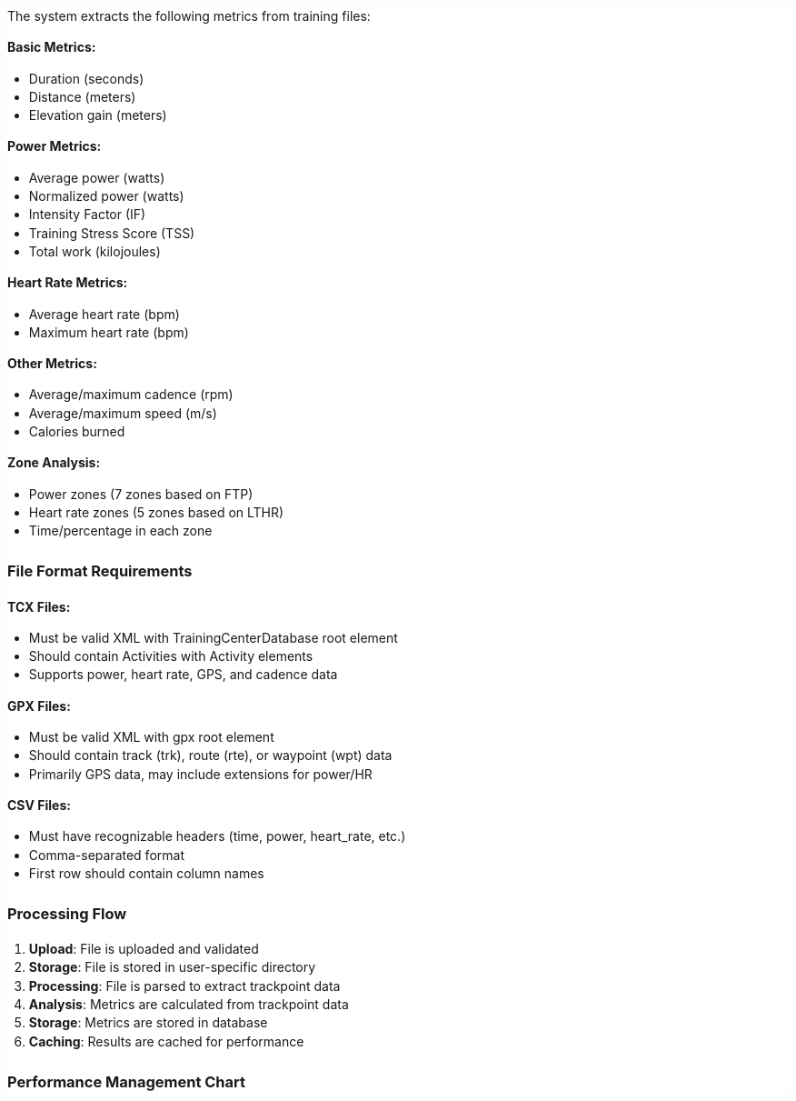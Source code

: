 The system extracts the following metrics from training files:

**Basic Metrics:**
- Duration (seconds)
- Distance (meters)
- Elevation gain (meters)

**Power Metrics:**
- Average power (watts)
- Normalized power (watts)
- Intensity Factor (IF)
- Training Stress Score (TSS)
- Total work (kilojoules)

**Heart Rate Metrics:**
- Average heart rate (bpm)
- Maximum heart rate (bpm)

**Other Metrics:**
- Average/maximum cadence (rpm)
- Average/maximum speed (m/s)
- Calories burned

**Zone Analysis:**
- Power zones (7 zones based on FTP)
- Heart rate zones (5 zones based on LTHR)
- Time/percentage in each zone

### File Format Requirements

**TCX Files:**
- Must be valid XML with TrainingCenterDatabase root element
- Should contain Activities with Activity elements
- Supports power, heart rate, GPS, and cadence data

**GPX Files:**
- Must be valid XML with gpx root element
- Should contain track (trk), route (rte), or waypoint (wpt) data
- Primarily GPS data, may include extensions for power/HR

**CSV Files:**
- Must have recognizable headers (time, power, heart_rate, etc.)
- Comma-separated format
- First row should contain column names

### Processing Flow

1. **Upload**: File is uploaded and validated
2. **Storage**: File is stored in user-specific directory
3. **Processing**: File is parsed to extract trackpoint data
4. **Analysis**: Metrics are calculated from trackpoint data
5. **Storage**: Metrics are stored in database
6. **Caching**: Results are cached for performance

### Performance Management Chart
